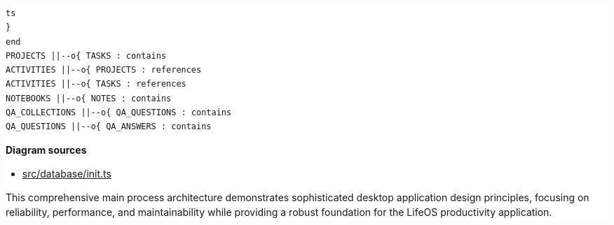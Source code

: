 ```mermaid
ts
}
end
PROJECTS ||--o{ TASKS : contains
ACTIVITIES ||--o{ PROJECTS : references
ACTIVITIES ||--o{ TASKS : references
NOTEBOOKS ||--o{ NOTES : contains
QA_COLLECTIONS ||--o{ QA_QUESTIONS : contains
QA_QUESTIONS ||--o{ QA_ANSWERS : contains
```

**Diagram sources**
- [src/database/init.ts](file://src/database/init.ts#L35-L144)

This comprehensive main process architecture demonstrates sophisticated desktop application design principles, focusing on reliability, performance, and maintainability while providing a robust foundation for the LifeOS productivity application.